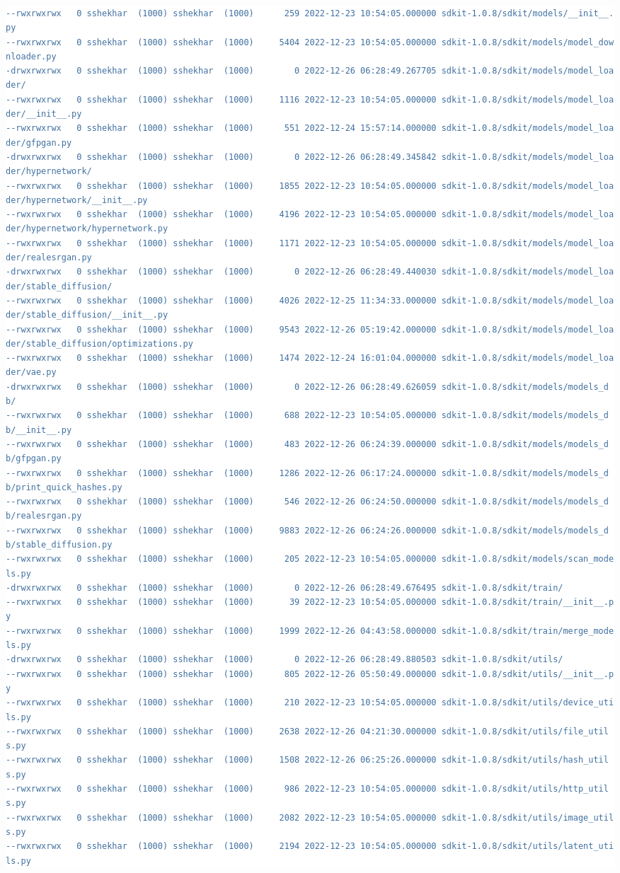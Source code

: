 ```diff
--rwxrwxrwx   0 sshekhar  (1000) sshekhar  (1000)      259 2022-12-23 10:54:05.000000 sdkit-1.0.8/sdkit/models/__init__.py
--rwxrwxrwx   0 sshekhar  (1000) sshekhar  (1000)     5404 2022-12-23 10:54:05.000000 sdkit-1.0.8/sdkit/models/model_downloader.py
-drwxrwxrwx   0 sshekhar  (1000) sshekhar  (1000)        0 2022-12-26 06:28:49.267705 sdkit-1.0.8/sdkit/models/model_loader/
--rwxrwxrwx   0 sshekhar  (1000) sshekhar  (1000)     1116 2022-12-23 10:54:05.000000 sdkit-1.0.8/sdkit/models/model_loader/__init__.py
--rwxrwxrwx   0 sshekhar  (1000) sshekhar  (1000)      551 2022-12-24 15:57:14.000000 sdkit-1.0.8/sdkit/models/model_loader/gfpgan.py
-drwxrwxrwx   0 sshekhar  (1000) sshekhar  (1000)        0 2022-12-26 06:28:49.345842 sdkit-1.0.8/sdkit/models/model_loader/hypernetwork/
--rwxrwxrwx   0 sshekhar  (1000) sshekhar  (1000)     1855 2022-12-23 10:54:05.000000 sdkit-1.0.8/sdkit/models/model_loader/hypernetwork/__init__.py
--rwxrwxrwx   0 sshekhar  (1000) sshekhar  (1000)     4196 2022-12-23 10:54:05.000000 sdkit-1.0.8/sdkit/models/model_loader/hypernetwork/hypernetwork.py
--rwxrwxrwx   0 sshekhar  (1000) sshekhar  (1000)     1171 2022-12-23 10:54:05.000000 sdkit-1.0.8/sdkit/models/model_loader/realesrgan.py
-drwxrwxrwx   0 sshekhar  (1000) sshekhar  (1000)        0 2022-12-26 06:28:49.440030 sdkit-1.0.8/sdkit/models/model_loader/stable_diffusion/
--rwxrwxrwx   0 sshekhar  (1000) sshekhar  (1000)     4026 2022-12-25 11:34:33.000000 sdkit-1.0.8/sdkit/models/model_loader/stable_diffusion/__init__.py
--rwxrwxrwx   0 sshekhar  (1000) sshekhar  (1000)     9543 2022-12-26 05:19:42.000000 sdkit-1.0.8/sdkit/models/model_loader/stable_diffusion/optimizations.py
--rwxrwxrwx   0 sshekhar  (1000) sshekhar  (1000)     1474 2022-12-24 16:01:04.000000 sdkit-1.0.8/sdkit/models/model_loader/vae.py
-drwxrwxrwx   0 sshekhar  (1000) sshekhar  (1000)        0 2022-12-26 06:28:49.626059 sdkit-1.0.8/sdkit/models/models_db/
--rwxrwxrwx   0 sshekhar  (1000) sshekhar  (1000)      688 2022-12-23 10:54:05.000000 sdkit-1.0.8/sdkit/models/models_db/__init__.py
--rwxrwxrwx   0 sshekhar  (1000) sshekhar  (1000)      483 2022-12-26 06:24:39.000000 sdkit-1.0.8/sdkit/models/models_db/gfpgan.py
--rwxrwxrwx   0 sshekhar  (1000) sshekhar  (1000)     1286 2022-12-26 06:17:24.000000 sdkit-1.0.8/sdkit/models/models_db/print_quick_hashes.py
--rwxrwxrwx   0 sshekhar  (1000) sshekhar  (1000)      546 2022-12-26 06:24:50.000000 sdkit-1.0.8/sdkit/models/models_db/realesrgan.py
--rwxrwxrwx   0 sshekhar  (1000) sshekhar  (1000)     9883 2022-12-26 06:24:26.000000 sdkit-1.0.8/sdkit/models/models_db/stable_diffusion.py
--rwxrwxrwx   0 sshekhar  (1000) sshekhar  (1000)      205 2022-12-23 10:54:05.000000 sdkit-1.0.8/sdkit/models/scan_models.py
-drwxrwxrwx   0 sshekhar  (1000) sshekhar  (1000)        0 2022-12-26 06:28:49.676495 sdkit-1.0.8/sdkit/train/
--rwxrwxrwx   0 sshekhar  (1000) sshekhar  (1000)       39 2022-12-23 10:54:05.000000 sdkit-1.0.8/sdkit/train/__init__.py
--rwxrwxrwx   0 sshekhar  (1000) sshekhar  (1000)     1999 2022-12-26 04:43:58.000000 sdkit-1.0.8/sdkit/train/merge_models.py
-drwxrwxrwx   0 sshekhar  (1000) sshekhar  (1000)        0 2022-12-26 06:28:49.880503 sdkit-1.0.8/sdkit/utils/
--rwxrwxrwx   0 sshekhar  (1000) sshekhar  (1000)      805 2022-12-26 05:50:49.000000 sdkit-1.0.8/sdkit/utils/__init__.py
--rwxrwxrwx   0 sshekhar  (1000) sshekhar  (1000)      210 2022-12-23 10:54:05.000000 sdkit-1.0.8/sdkit/utils/device_utils.py
--rwxrwxrwx   0 sshekhar  (1000) sshekhar  (1000)     2638 2022-12-26 04:21:30.000000 sdkit-1.0.8/sdkit/utils/file_utils.py
--rwxrwxrwx   0 sshekhar  (1000) sshekhar  (1000)     1508 2022-12-26 06:25:26.000000 sdkit-1.0.8/sdkit/utils/hash_utils.py
--rwxrwxrwx   0 sshekhar  (1000) sshekhar  (1000)      986 2022-12-23 10:54:05.000000 sdkit-1.0.8/sdkit/utils/http_utils.py
--rwxrwxrwx   0 sshekhar  (1000) sshekhar  (1000)     2082 2022-12-23 10:54:05.000000 sdkit-1.0.8/sdkit/utils/image_utils.py
--rwxrwxrwx   0 sshekhar  (1000) sshekhar  (1000)     2194 2022-12-23 10:54:05.000000 sdkit-1.0.8/sdkit/utils/latent_utils.py
```